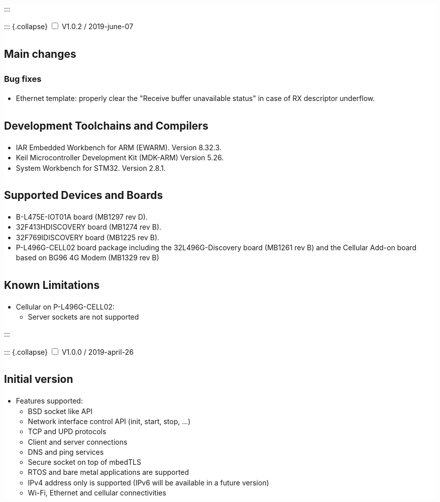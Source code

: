</div>
:::

::: {.collapse}
<input type="checkbox" id="collapse-section2" aria-hidden="true">
<label for="collapse-section2" aria-hidden="true">V1.0.2 / 2019-june-07</label>
<div>

## Main changes

### Bug fixes

  - Ethernet template: properly clear the "Receive buffer unavailable status" in case of RX descriptor underflow.

## Development Toolchains and Compilers

  - IAR Embedded Workbench for ARM (EWARM). Version 8.32.3.
  - Keil Microcontroller Development Kit (MDK-ARM) Version 5.26.
  - System Workbench for STM32. Version 2.8.1.

## Supported Devices and Boards

  - B-L475E-IOT01A board (MB1297 rev D).
  - 32F413HDISCOVERY board (MB1274 rev B).
  - 32F769IDISCOVERY board (MB1225 rev B).
  - P-L496G-CELL02 board package including the 32L496G-Discovery board (MB1261 rev B) and the Cellular Add-on board based on BG96 4G Modem (MB1329 rev B)

## Known Limitations

  - Cellular on P-L496G-CELL02:
    - Server sockets are not supported

</div>
:::

::: {.collapse}
<input type="checkbox" id="collapse-section1" aria-hidden="true">
<label for="collapse-section1" aria-hidden="true">V1.0.0 / 2019-april-26</label>
<div>

## Initial version

  - Features supported:
    - BSD socket like API
    - Network interface control API (init, start, stop, ...)
    - TCP and UPD protocols
    - Client and server connections
    - DNS and ping services
    - Secure socket on top of mbedTLS
    - RTOS and bare metal applications are supported
    - IPv4 address only is supported (IPv6 will be available in a future version)
    - Wi-Fi, Ethernet and cellular connectivities
